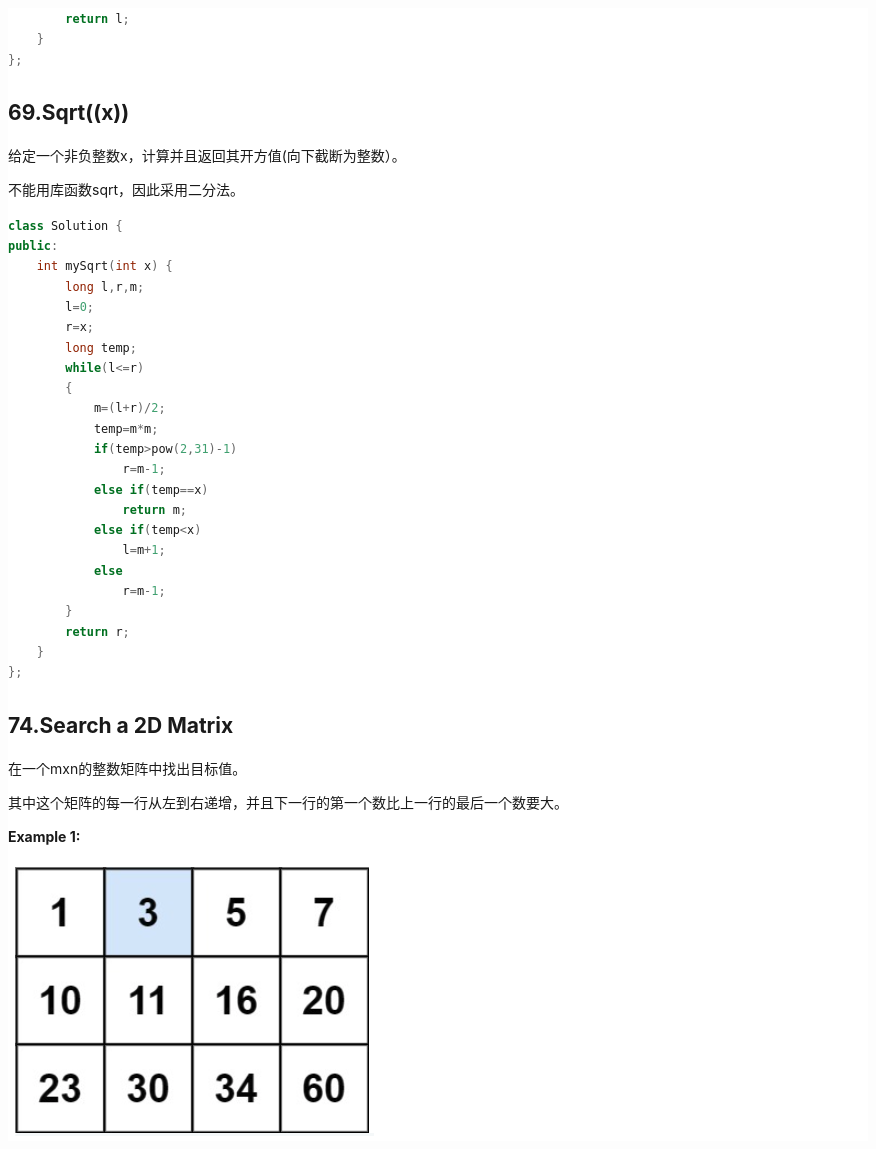 ```c++
        return l;
    }
};
```

## 69.Sqrt((x))

给定一个非负整数x，计算并且返回其开方值(向下截断为整数）。

不能用库函数sqrt，因此采用二分法。

```c++
class Solution {
public:
    int mySqrt(int x) {
        long l,r,m;
        l=0;
        r=x;
        long temp;
        while(l<=r)
        {
            m=(l+r)/2;
            temp=m*m;
            if(temp>pow(2,31)-1)
                r=m-1;
            else if(temp==x)
                return m;
            else if(temp<x)
                l=m+1;
            else 
                r=m-1;
        }
        return r;
    }
};
```

## 74.Search a 2D Matrix

在一个mxn的整数矩阵中找出目标值。

其中这个矩阵的每一行从左到右递增，并且下一行的第一个数比上一行的最后一个数要大。

**Example 1:**

 ![](./imgs/74.png)
